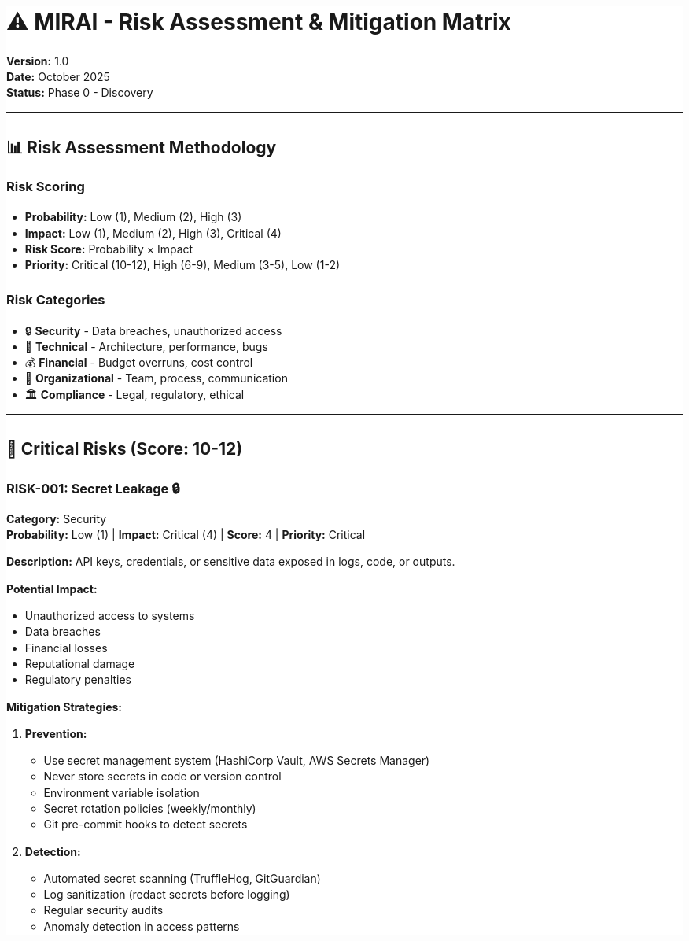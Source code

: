 # ⚠️ MIRAI - Risk Assessment & Mitigation Matrix

**Version:** 1.0  
**Date:** October 2025  
**Status:** Phase 0 - Discovery

---

## 📊 Risk Assessment Methodology

### Risk Scoring
- **Probability:** Low (1), Medium (2), High (3)
- **Impact:** Low (1), Medium (2), High (3), Critical (4)
- **Risk Score:** Probability × Impact
- **Priority:** Critical (10-12), High (6-9), Medium (3-5), Low (1-2)

### Risk Categories
- 🔒 **Security** - Data breaches, unauthorized access
- 🤖 **Technical** - Architecture, performance, bugs
- 💰 **Financial** - Budget overruns, cost control
- 👥 **Organizational** - Team, process, communication
- 🏛️ **Compliance** - Legal, regulatory, ethical

---

## 🔴 Critical Risks (Score: 10-12)

### RISK-001: Secret Leakage 🔒
**Category:** Security  
**Probability:** Low (1) | **Impact:** Critical (4) | **Score:** 4 | **Priority:** Critical

**Description:**
API keys, credentials, or sensitive data exposed in logs, code, or outputs.

**Potential Impact:**
- Unauthorized access to systems
- Data breaches
- Financial losses
- Reputational damage
- Regulatory penalties

**Mitigation Strategies:**
1. **Prevention:**
   - Use secret management system (HashiCorp Vault, AWS Secrets Manager)
   - Never store secrets in code or version control
   - Environment variable isolation
   - Secret rotation policies (weekly/monthly)
   - Git pre-commit hooks to detect secrets

2. **Detection:**
   - Automated secret scanning (TruffleHog, GitGuardian)
   - Log sanitization (redact secrets before logging)
   - Regular security audits
   - Anomaly detection in access patterns
